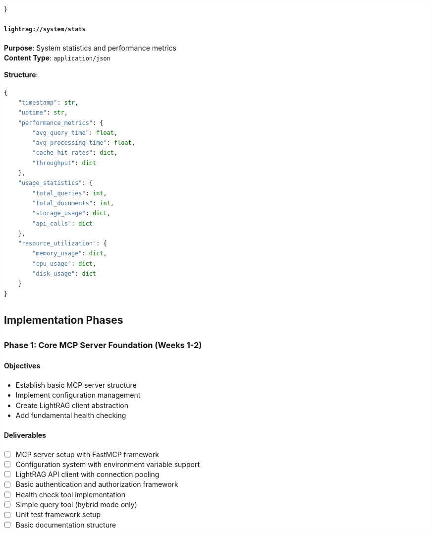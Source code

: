 ```python
}
```

#### `lightrag://system/stats`
**Purpose**: System statistics and performance metrics  
**Content Type**: `application/json`

**Structure**:
```python
{
    "timestamp": str,
    "uptime": str,
    "performance_metrics": {
        "avg_query_time": float,
        "avg_processing_time": float,
        "cache_hit_rates": dict,
        "throughput": dict
    },
    "usage_statistics": {
        "total_queries": int,
        "total_documents": int,
        "storage_usage": dict,
        "api_calls": dict
    },
    "resource_utilization": {
        "memory_usage": dict,
        "cpu_usage": dict,
        "disk_usage": dict
    }
}
```

## Implementation Phases

### Phase 1: Core MCP Server Foundation (Weeks 1-2)

#### Objectives
- Establish basic MCP server structure
- Implement configuration management
- Create LightRAG client abstraction
- Add fundamental health checking

#### Deliverables
- [ ] MCP server setup with FastMCP framework
- [ ] Configuration system with environment variable support
- [ ] LightRAG API client with connection pooling
- [ ] Basic authentication and authorization framework
- [ ] Health check tool implementation
- [ ] Simple query tool (hybrid mode only)
- [ ] Unit test framework setup
- [ ] Basic documentation structure
